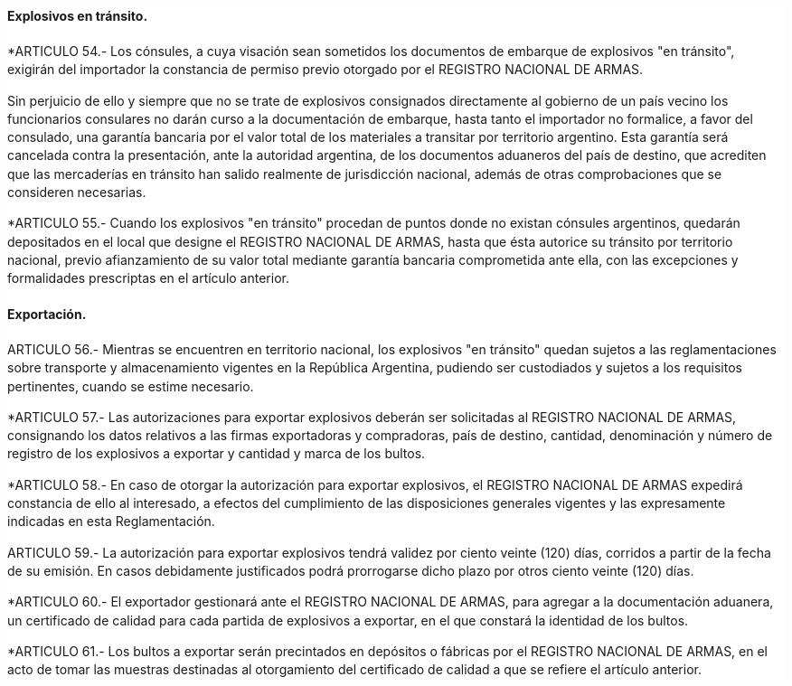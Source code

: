 #### Explosivos en tránsito.

<a id="54"></a>
*ARTICULO  54.-  Los  cónsules,  a  cuya visación sean sometidos los documentos de embarque de explosivos  "en  tránsito",  exigirán del importador la constancia de permiso previo otorgado por el REGISTRO NACIONAL DE ARMAS.

Sin perjuicio  de  ello  y siempre que no se trate de explosivos consignados  directamente  al  gobierno   de  un  país  vecino  los funcionarios  consulares no  darán  curso  a la  documentación  de embarque,  hasta  tanto  el importador no formalice,  a  favor  del consulado,  una  garantía  bancaria  por  el  valor  total  de  los materiales  a  transitar por territorio  argentino.  Esta  garantía será  cancelada  contra    la    presentación,  ante la  autoridad argentina, de los documentos aduaneros  del  país  de  destino, que acrediten  que las mercaderías en tránsito han salido realmente  de jurisdicción  nacional,  además  de  otras  comprobaciones  que  se consideren necesarias.

<a id="55"></a>
*ARTICULO  55.-  Cuando  los  explosivos  "en  tránsito" procedan de puntos  donde no existan cónsules argentinos, quedarán  depositados en el local que designe el REGISTRO NACIONAL DE ARMAS, hasta que ésta autorice su tránsito por territorio nacional, previo afianzamiento de su valor total mediante garantía bancaria comprometida ante ella, con las excepciones y formalidades prescriptas en el artículo anterior.

#### Exportación.

<a id="56"></a>
ARTICULO  56.-  Mientras  se encuentren en territorio nacional, los explosivos  "en tránsito" quedan  sujetos  a  las  reglamentaciones sobre  transporte    y  almacenamiento  vigentes  en  la  República Argentina, pudiendo ser  custodiados  y  sujetos  a  los requisitos pertinentes, cuando se estime necesario.

<a id="57"></a>
*ARTICULO  57.-  Las autorizaciones para exportar explosivos deberán ser solicitadas al REGISTRO NACIONAL DE ARMAS, consignando los datos relativos a las firmas exportadoras y compradoras, país de destino, cantidad, denominación y número de registro de los explosivos a exportar y cantidad y marca de los bultos.

<a id="58"></a>
*ARTICULO  58.-  En  caso  de  otorgar la autorización para exportar explosivos, el REGISTRO NACIONAL DE ARMAS expedirá constancia de ello al interesado, a efectos del cumplimiento de las disposiciones generales vigentes y las expresamente indicadas en esta Reglamentación.

<a id="59"></a>
ARTICULO  59.-  La  autorización  para  exportar  explosivos tendrá validez  por  ciento  veinte  (120) días, corridos a partir  de  la fecha  de  su  emisión.  En  casos debidamente  justificados  podrá prorrogarse  dicho  plazo  por  otros  ciento  veinte  (120)  días.

<a id="60"></a>
*ARTICULO  60.-  El exportador gestionará ante el REGISTRO NACIONAL DE ARMAS, para agregar a la documentación aduanera, un certificado  de calidad para cada partida de explosivos a exportar, en el que constará la identidad de los bultos.

<a id="61"></a>
*ARTICULO  61.- Los bultos a exportar serán precintados en depósitos o fábricas por el REGISTRO NACIONAL DE ARMAS, en el acto de tomar las muestras destinadas al otorgamiento del certificado de calidad a que se refiere el artículo anterior.
